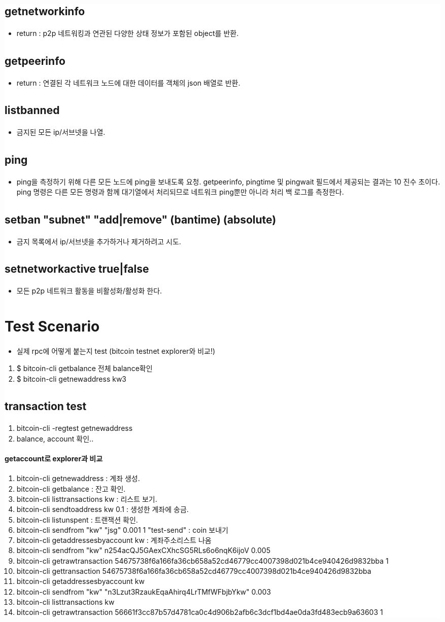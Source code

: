 ## getnetworkinfo
- return : p2p 네트워킹과 연관된 다양한 상태 정보가 포함된 object를 반환.

## getpeerinfo
- return : 연결된 각 네트워크 노드에 대한 데이터를 객체의 json 배열로 반환.

## listbanned
- 금지된 모든 ip/서브넷을 나열.

## ping
- ping을 측정하기 위해 다른 모든 노드에 ping을 보내도록 요청. getpeerinfo, pingtime 및 pingwait 필드에서 제공되는 결과는 10 진수 초이다. ping 명령은 다른 모든 명령과 함께 대기열에서 처리되므로 네트워크 ping뿐만 아니라 처리 백 로그를 측정한다.

## setban "subnet" "add|remove" (bantime) (absolute)
- 금지 목록에서 ip/서브넷을 추가하거나 제거하려고 시도.

## setnetworkactive true|false
- 모든 p2p 네트워크 활동을 비활성화/활성화 한다.
  

# Test Scenario
- 실제 rpc에 어떻게 붙는지 test (bitcoin testnet explorer와 비교!)

1. $ bitcoin-cli getbalance 전체 balance확인
2. $ bitcoin-cli getnewaddress kw3 

## transaction test
1. bitcoin-cli -regtest getnewaddress
2. balance, account 확인..

#### getaccount로 explorer과 비교
1. bitcoin-cli getnewaddress : 계좌 생성.
2. bitcoin-cli getbalance : 잔고 확인.
3. bitcoin-cli listtransactions kw : 리스트 보기.
4. bitcoin-cli sendtoaddress kw 0.1 : 생성한 계좌에 송금.
5. bitcoin-cli listunspent : 트랜잭션 확인.
3. bitcoin-cli sendfrom "kw" "jsg" 0.001 1 "test-send" : coin 보내기
4. bitcoin-cli getaddressesbyaccount kw : 계좌주소리스트 나옴
5. bitcoin-cli sendfrom "kw" n254acQJ5GAexCXhcSG5RLs6o6nqK6ijoV 0.005
6. bitcoin-cli getrawtransaction 54675738f6a166fa36cb658a52cd46779cc4007398d021b4ce940426d9832bba 1
7. bitcoin-cli gettransaction 54675738f6a166fa36cb658a52cd46779cc4007398d021b4ce940426d9832bba
8. bitcoin-cli getaddressesbyaccount kw
9. bitcoin-cli sendfrom "kw" "n3Lzut3RzaukEqaAhirq4LrTMfWFbjbYkw" 0.003
10. bitcoin-cli listtransactions kw
11. bitcoin-cli getrawtransaction 56661f3cc87b57d4781ca0c4d906b2afb6c3dcf1bd4ae0da3fd483ecb9a63603 1
